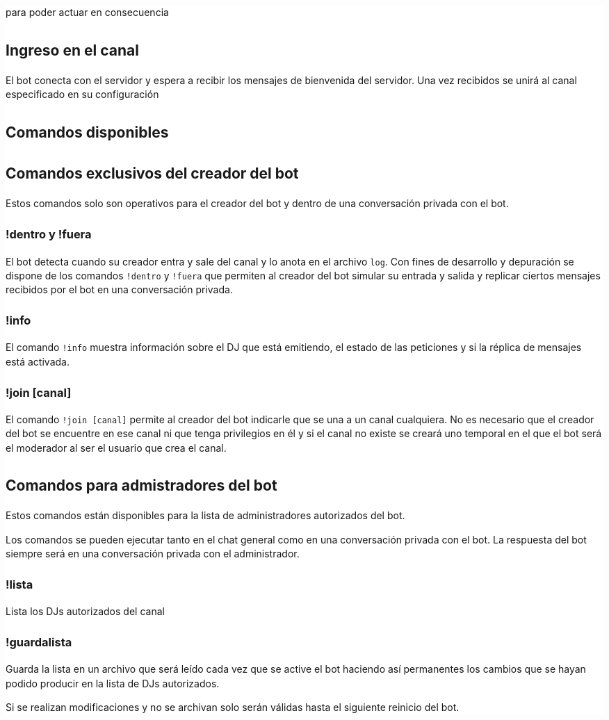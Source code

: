 para poder actuar en consecuencia

## Ingreso en el canal

El bot conecta con el servidor y espera a recibir los mensajes de bienvenida del servidor. Una vez recibidos se unirá al canal especificado en su configuración

## Comandos disponibles

## Comandos exclusivos del creador del bot

Estos comandos solo son operativos para el creador del bot y dentro de una conversación privada con el bot.

### !dentro y !fuera

El bot detecta cuando su creador entra y sale del canal y lo anota en el archivo `log`. Con fines de desarrollo y depuración se dispone de los comandos `!dentro` y `!fuera` que permiten al creador del bot simular su entrada y salida y replicar ciertos mensajes recibidos por el bot en una conversación privada.

### !info

El comando `!info` muestra información sobre el DJ que está emitiendo, el estado de las peticiones y si la réplica de mensajes está activada.

### !join [canal]

El comando `!join [canal]` permite al creador del bot indicarle que se una a un canal cualquiera. No es necesario que el creador del bot se encuentre en ese canal ni que tenga privilegios en él y si el canal no existe se creará uno temporal en el que el bot será el moderador al ser el usuario que crea el canal.

## Comandos para admistradores del bot

Estos comandos están disponibles para la lista de administradores autorizados del bot.

Los comandos se pueden ejecutar tanto en el chat general como en una conversación privada con el bot. La respuesta del bot siempre será en una conversación privada con el administrador.

### !lista

Lista los DJs autorizados del canal

### !guardalista

Guarda la lista en un archivo que será leído cada vez que se active el bot haciendo así permanentes los cambios que se hayan podido producir en la lista de DJs autorizados.

Si se realizan modificaciones y no se archivan solo serán válidas hasta el siguiente reinicio del bot.
